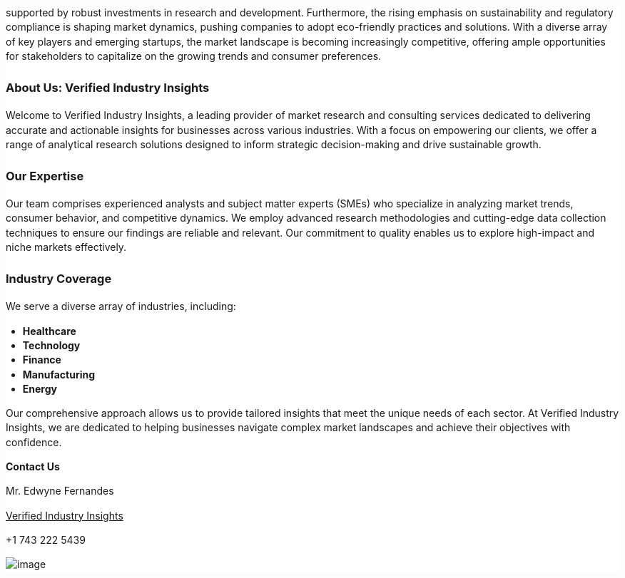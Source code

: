 supported by robust investments in research and development. Furthermore, the rising emphasis on sustainability and regulatory compliance is shaping market dynamics, pushing companies to adopt eco-friendly practices and solutions. With a diverse array of key players and emerging startups, the market landscape is becoming increasingly competitive, offering ample opportunities for stakeholders to capitalize on the growing trends and consumer preferences.</p><h3>About Us: Verified Industry Insights</h3><p>Welcome to Verified Industry Insights, a leading provider of market research and consulting services dedicated to delivering accurate and actionable insights for businesses across various industries. With a focus on empowering our clients, we offer a range of analytical research solutions designed to inform strategic decision-making and drive sustainable growth.</p><h3>Our Expertise</h3><p>Our team comprises experienced analysts and subject matter experts (SMEs) who specialize in analyzing market trends, consumer behavior, and competitive dynamics. We employ advanced research methodologies and cutting-edge data collection techniques to ensure our findings are reliable and relevant. Our commitment to quality enables us to explore high-impact and niche markets effectively.</p><h3>Industry Coverage</h3><p>We serve a diverse array of industries, including:</p><ul><li><strong>Healthcare</strong></li><li><strong>Technology</strong></li><li><strong>Finance</strong></li><li><strong>Manufacturing</strong></li><li><strong>Energy</strong></li></ul><p>Our comprehensive approach allows us to provide tailored insights that meet the unique needs of each sector. At Verified Industry Insights, we are dedicated to helping businesses navigate complex market landscapes and achieve their objectives with confidence.</p><p><strong>Contact Us</strong></p><p>Mr. Edwyne Fernandes</p><p><a href="https://www.verifiedindustryinsights.com/">Verified Industry Insights</a></p><p>+1 743 222 5439</p>
![image](https://github.com/user-attachments/assets/5bac4ac6-61ce-40bb-960c-a9291e010cb9)
